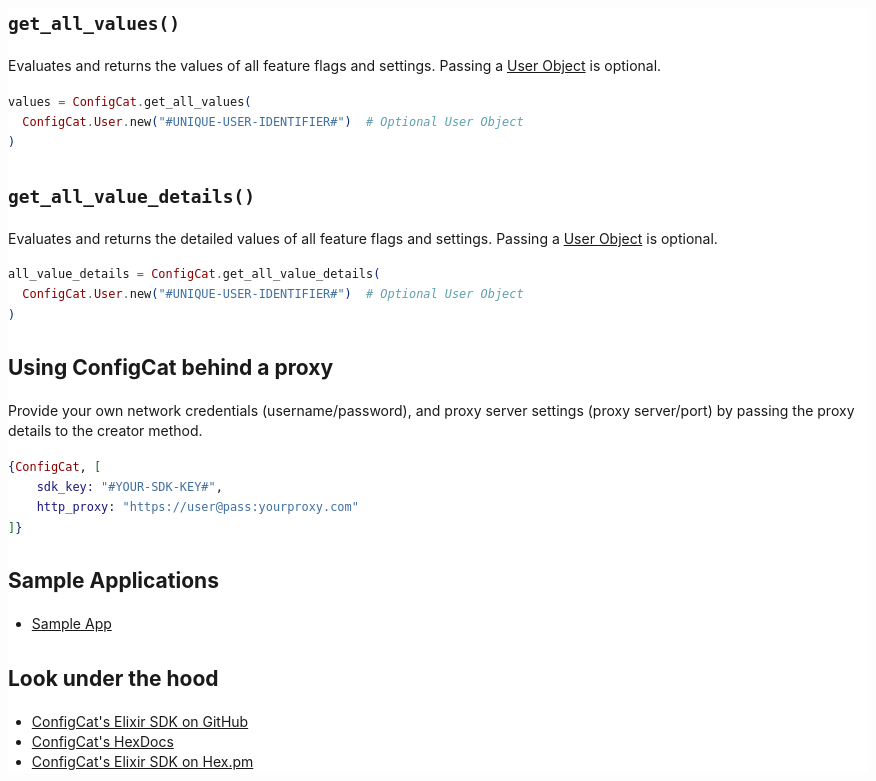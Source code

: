 ## `get_all_values()`

Evaluates and returns the values of all feature flags and settings. Passing a [User Object](#user-object) is optional.

```elixir
values = ConfigCat.get_all_values(
  ConfigCat.User.new("#UNIQUE-USER-IDENTIFIER#")  # Optional User Object
)
```

## `get_all_value_details()`

Evaluates and returns the detailed values of all feature flags and settings. Passing a [User Object](#user-object) is optional.

```elixir
all_value_details = ConfigCat.get_all_value_details(
  ConfigCat.User.new("#UNIQUE-USER-IDENTIFIER#")  # Optional User Object
)
```

## Using ConfigCat behind a proxy

Provide your own network credentials (username/password), and proxy server settings (proxy server/port) by passing the proxy details to the creator method.

```elixir
{ConfigCat, [
    sdk_key: "#YOUR-SDK-KEY#",
    http_proxy: "https://user@pass:yourproxy.com"
]}
```

## Sample Applications

- <a href="https://github.com/configcat/elixir-sdk/tree/main/samples" target="_blank">Sample App</a>

## Look under the hood

- <a href="https://github.com/configcat/elixir-sdk" target="_blank">ConfigCat's Elixir SDK on GitHub</a>
- <a href="https://hexdocs.pm/configcat" target="_blank">ConfigCat's HexDocs</a>
- <a href="https://hex.pm/packages/configcat" target="_blank">ConfigCat's Elixir SDK on Hex.pm</a>
